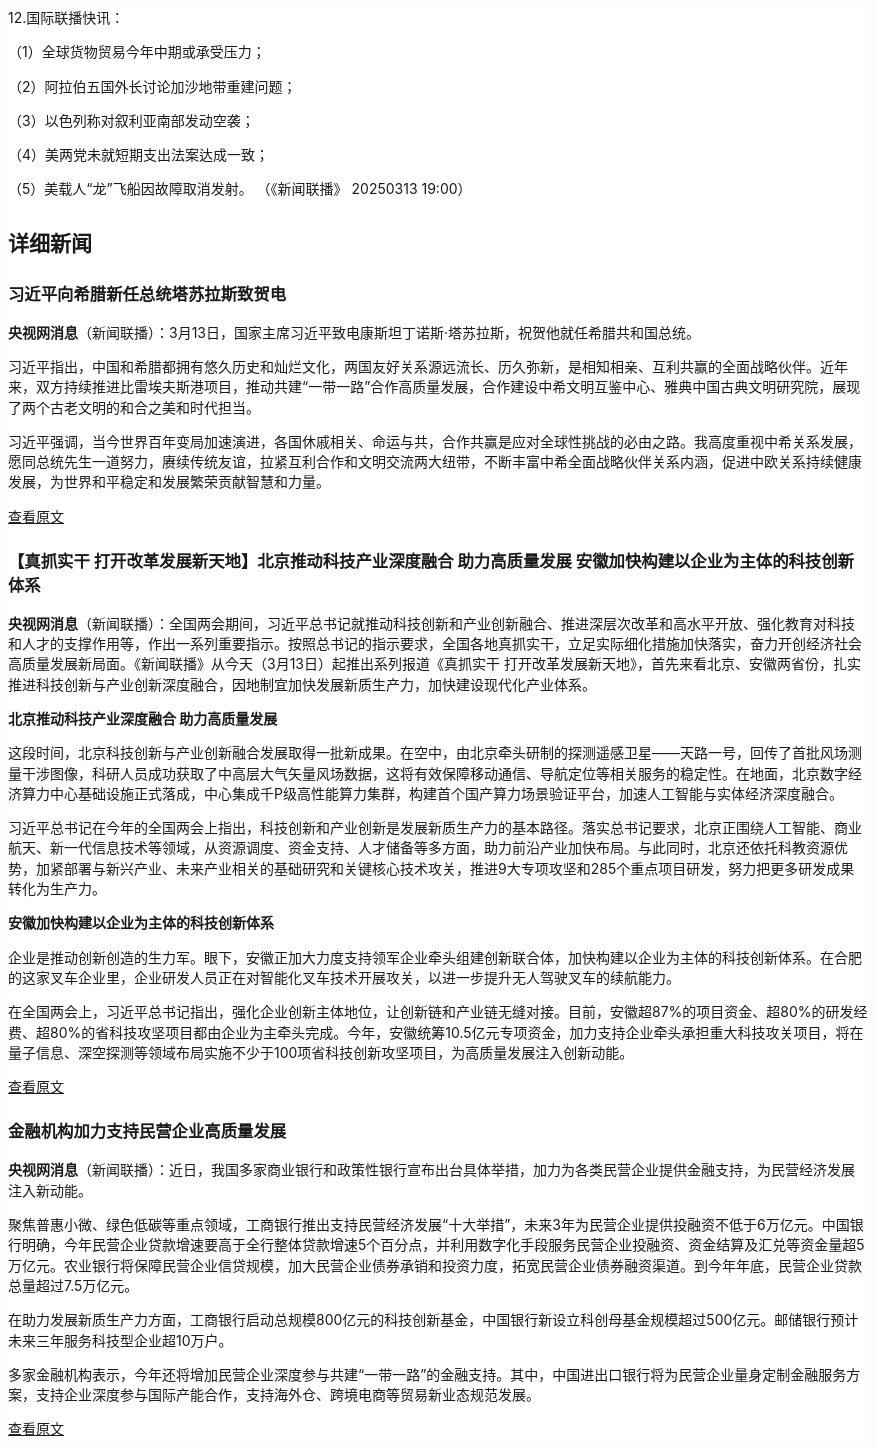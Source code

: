 
12.国际联播快讯：


（1）全球货物贸易今年中期或承受压力；


（2）阿拉伯五国外长讨论加沙地带重建问题；


（3）以色列称对叙利亚南部发动空袭；


（4）美两党未就短期支出法案达成一致；


（5）美载人“龙”飞船因故障取消发射。
（《新闻联播》 20250313 19:00）

## 详细新闻

### 习近平向希腊新任总统塔苏拉斯致贺电

<p><strong>央视网消息</strong>（新闻联播）：3月13日，国家主席习近平致电康斯坦丁诺斯·塔苏拉斯，祝贺他就任希腊共和国总统。<br></p><p>习近平指出，中国和希腊都拥有悠久历史和灿烂文化，两国友好关系源远流长、历久弥新，是相知相亲、互利共赢的全面战略伙伴。近年来，双方持续推进比雷埃夫斯港项目，推动共建“一带一路”合作高质量发展，合作建设中希文明互鉴中心、雅典中国古典文明研究院，展现了两个古老文明的和合之美和时代担当。<br></p><p>习近平强调，当今世界百年变局加速演进，各国休戚相关、命运与共，合作共赢是应对全球性挑战的必由之路。我高度重视中希关系发展，愿同总统先生一道努力，赓续传统友谊，拉紧互利合作和文明交流两大纽带，不断丰富中希全面战略伙伴关系内涵，促进中欧关系持续健康发展，为世界和平稳定和发展繁荣贡献智慧和力量。</p>

[查看原文](https://tv.cctv.com/2025/03/13/VIDE0UXr9lfIBFdoaumMBfMx250313.shtml)

### 【真抓实干 打开改革发展新天地】北京推动科技产业深度融合 助力高质量发展 安徽加快构建以企业为主体的科技创新体系

<p><strong>央视网消息</strong>（新闻联播）：全国两会期间，习近平总书记就推动科技创新和产业创新融合、推进深层次改革和高水平开放、强化教育对科技和人才的支撑作用等，作出一系列重要指示。按照总书记的指示要求，全国各地真抓实干，立足实际细化措施加快落实，奋力开创经济社会高质量发展新局面。《新闻联播》从今天（3月13日）起推出系列报道《真抓实干 打开改革发展新天地》，首先来看北京、安徽两省份，扎实推进科技创新与产业创新深度融合，因地制宜加快发展新质生产力，加快建设现代化产业体系。<br></p><p><strong>北京推动科技产业深度融合 助力高质量发展 </strong><br></p><p>这段时间，北京科技创新与产业创新融合发展取得一批新成果。在空中，由北京牵头研制的探测遥感卫星——天路一号，回传了首批风场测量干涉图像，科研人员成功获取了中高层大气矢量风场数据，这将有效保障移动通信、导航定位等相关服务的稳定性。在地面，北京数字经济算力中心基础设施正式落成，中心集成千P级高性能算力集群，构建首个国产算力场景验证平台，加速人工智能与实体经济深度融合。</p><p>习近平总书记在今年的全国两会上指出，科技创新和产业创新是发展新质生产力的基本路径。落实总书记要求，北京正围绕人工智能、商业航天、新一代信息技术等领域，从资源调度、资金支持、人才储备等多方面，助力前沿产业加快布局。与此同时，北京还依托科教资源优势，加紧部署与新兴产业、未来产业相关的基础研究和关键核心技术攻关，推进9大专项攻坚和285个重点项目研发，努力把更多研发成果转化为生产力。<br></p><p><strong>安徽加快构建以企业为主体的科技创新体系</strong><br></p><p>企业是推动创新创造的生力军。眼下，安徽正加大力度支持领军企业牵头组建创新联合体，加快构建以企业为主体的科技创新体系。在合肥的这家叉车企业里，企业研发人员正在对智能化叉车技术开展攻关，以进一步提升无人驾驶叉车的续航能力。<br></p><p>在全国两会上，习近平总书记指出，强化企业创新主体地位，让创新链和产业链无缝对接。目前，安徽超87%的项目资金、超80%的研发经费、超80%的省科技攻坚项目都由企业为主牵头完成。今年，安徽统筹10.5亿元专项资金，加力支持企业牵头承担重大科技攻关项目，将在量子信息、深空探测等领域布局实施不少于100项省科技创新攻坚项目，为高质量发展注入创新动能。</p>

[查看原文](https://tv.cctv.com/2025/03/13/VIDEmJj2CUzuOIe0299lUg6c250313.shtml)

### 金融机构加力支持民营企业高质量发展

<p><strong>央视网消息</strong>（新闻联播）：近日，我国多家商业银行和政策性银行宣布出台具体举措，加力为各类民营企业提供金融支持，为民营经济发展注入新动能。<br></p><p>聚焦普惠小微、绿色低碳等重点领域，工商银行推出支持民营经济发展“十大举措”，未来3年为民营企业提供投融资不低于6万亿元。中国银行明确，今年民营企业贷款增速要高于全行整体贷款增速5个百分点，并利用数字化手段服务民营企业投融资、资金结算及汇兑等资金量超5万亿元。农业银行将保障民营企业信贷规模，加大民营企业债券承销和投资力度，拓宽民营企业债券融资渠道。到今年年底，民营企业贷款总量超过7.5万亿元。&nbsp;</p><p>在助力发展新质生产力方面，工商银行启动总规模800亿元的科技创新基金，中国银行新设立科创母基金规模超过500亿元。邮储银行预计未来三年服务科技型企业超10万户。<br></p><p>多家金融机构表示，今年还将增加民营企业深度参与共建“一带一路”的金融支持。其中，中国进出口银行将为民营企业量身定制金融服务方案，支持企业深度参与国际产能合作，支持海外仓、跨境电商等贸易新业态规范发展。</p>

[查看原文](https://tv.cctv.com/2025/03/13/VIDEQi7RD6UlOMiSr44XBqd8250313.shtml)
